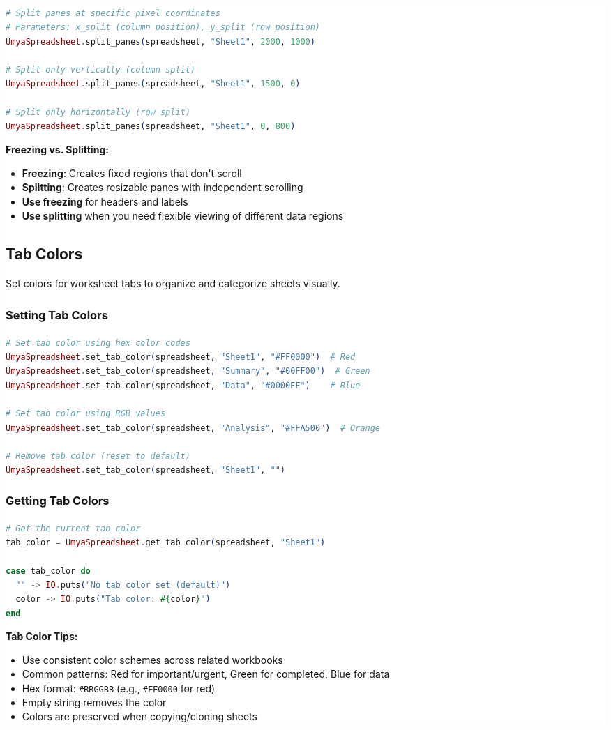 ```elixir
# Split panes at specific pixel coordinates
# Parameters: x_split (column position), y_split (row position)
UmyaSpreadsheet.split_panes(spreadsheet, "Sheet1", 2000, 1000)

# Split only vertically (column split)
UmyaSpreadsheet.split_panes(spreadsheet, "Sheet1", 1500, 0)

# Split only horizontally (row split)
UmyaSpreadsheet.split_panes(spreadsheet, "Sheet1", 0, 800)
```

**Freezing vs. Splitting:**
- **Freezing**: Creates fixed regions that don't scroll
- **Splitting**: Creates resizable panes with independent scrolling
- **Use freezing** for headers and labels
- **Use splitting** when you need flexible viewing of different data regions

## Tab Colors

Set colors for worksheet tabs to organize and categorize sheets visually.

### Setting Tab Colors

```elixir
# Set tab color using hex color codes
UmyaSpreadsheet.set_tab_color(spreadsheet, "Sheet1", "#FF0000")  # Red
UmyaSpreadsheet.set_tab_color(spreadsheet, "Summary", "#00FF00")  # Green
UmyaSpreadsheet.set_tab_color(spreadsheet, "Data", "#0000FF")    # Blue

# Set tab color using RGB values
UmyaSpreadsheet.set_tab_color(spreadsheet, "Analysis", "#FFA500")  # Orange

# Remove tab color (reset to default)
UmyaSpreadsheet.set_tab_color(spreadsheet, "Sheet1", "")
```

### Getting Tab Colors

```elixir
# Get the current tab color
tab_color = UmyaSpreadsheet.get_tab_color(spreadsheet, "Sheet1")

case tab_color do
  "" -> IO.puts("No tab color set (default)")
  color -> IO.puts("Tab color: #{color}")
end
```

**Tab Color Tips:**
- Use consistent color schemes across related workbooks
- Common patterns: Red for important/urgent, Green for completed, Blue for data
- Hex format: `#RRGGBB` (e.g., `#FF0000` for red)
- Empty string removes the color
- Colors are preserved when copying/cloning sheets
